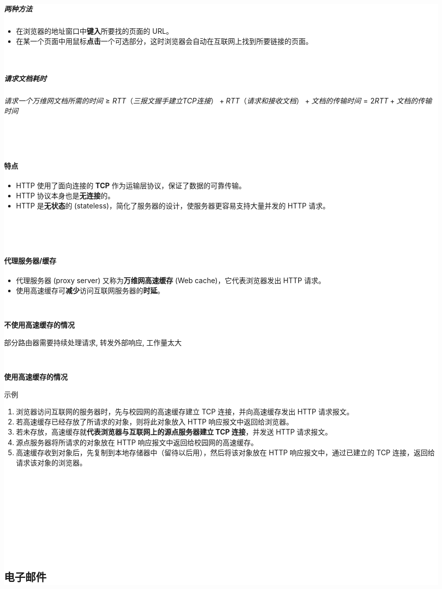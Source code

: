 ##### 两种方法

- 在浏览器的地址窗口中**键入**所要找的页面的 URL。
- 在某一个页面中用鼠标**点击**一个可选部分，这时浏览器会自动在互联网上找到所要链接的页面。

‍

##### 请求文档耗时

$请求一个万维网文档所需的时间 \ge RTT（三报文握手建立 TCP 连接） + RTT（请求和接收文档） + 文档的传输时间 = 2 RTT + 文档的传输时间$

‍

‍

#### 特点

* HTTP 使用了面向连接的 **TCP** 作为运输层协议，保证了数据的可靠传输。
* HTTP 协议本身也是**无连接**的。
* HTTP 是**无状态**的 (stateless)，简化了服务器的设计，使服务器更容易支持大量并发的 HTTP 请求。

‍

​​

#### **代理服务器/缓存**

- 代理服务器 (proxy server) 又称为**万维网高速缓存** (Web cache)，它代表浏览器发出 HTTP 请求。
- 使用高速缓存可**减少**访问互联网服务器的**时延**。

‍

**不使用高速缓存的情况**

部分路由器需要持续处理请求, 转发外部响应, 工作量太大

‍

**使用高速缓存的情况**

示例

1. 浏览器访问互联网的服务器时，先与校园网的高速缓存建立 TCP 连接，并向高速缓存发出 HTTP 请求报文。
2. 若高速缓存已经存放了所请求的对象，则将此对象放入 HTTP 响应报文中返回给浏览器。
3. 若未存放，高速缓存就**代表浏览器与互联网上的源点服务器建立 TCP 连接**，并发送 HTTP 请求报文。
4. 源点服务器将所请求的对象放在 HTTP 响应报文中返回给校园网的高速缓存。
5. 高速缓存收到对象后，先复制到本地存储器中（留待以后用），然后将该对象放在 HTTP 响应报文中，通过已建立的 TCP 连接，返回给请求该对象的浏览器。

‍

‍

‍

‍

‍

## 电子邮件
